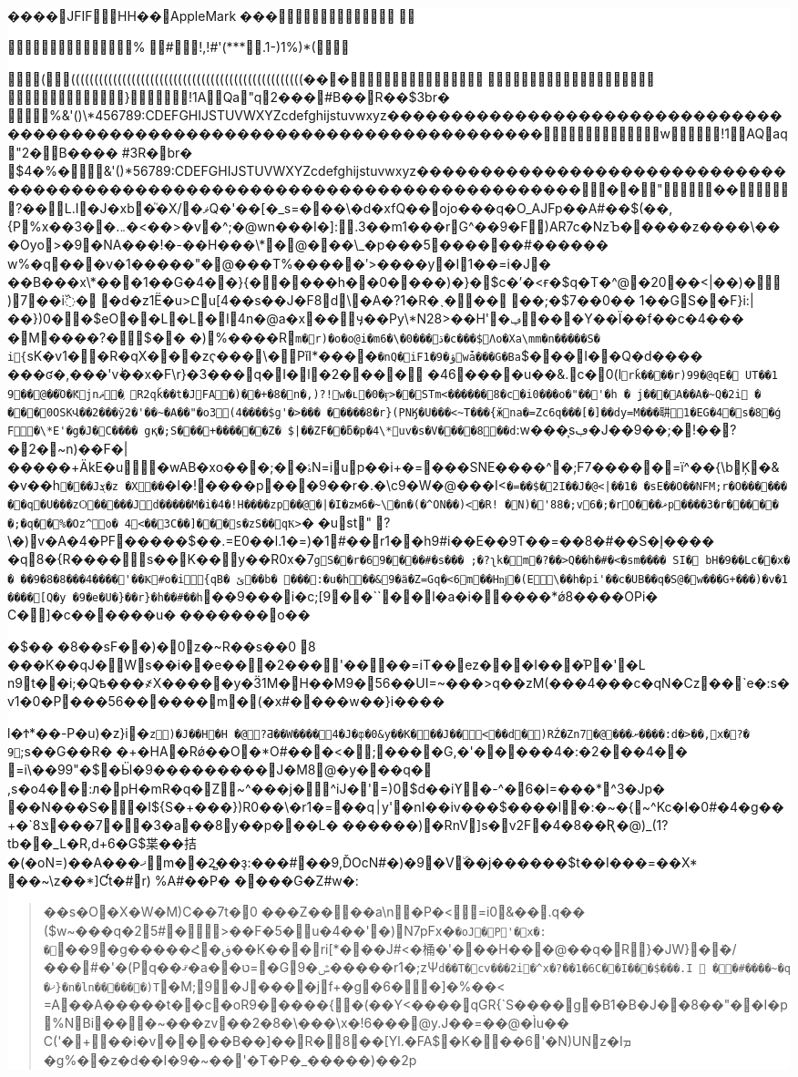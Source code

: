 ���� JFIF  H H  �� AppleMark
�� � 

 
% #!,!#'(\*\*\*.1-)1%)\*(
 
(((((((((((((((((((((((((((((((((((((((((((((((((((���           
        
   } !1AQa"q2���#B��R��$3br� 
%&'()\*456789:CDEFGHIJSTUVWXYZcdefghijstuvwxyz�������������������������������������������������������������������������  w !1AQaq"2�B���� #3R�br�
$4�%�&'()\*56789:CDEFGHIJSTUVWXYZcdefghijstuvwxyz�������������������������������������������������������������������������� ��" ��   ? ��L.I�J�xb͑�֘�X/ �ޥQ�'��[�\_s=���\�d�xfQ��ojo���q�O\_AJFp��A#��$(��,{P%x��3��.܅�<��>�v�^;�@wn�� �I�]:.3��m1���rG^��9�F)AR7c�NzЪ�����z����\���Ѹo>�9�NA���!�-��H���\*�@���\_�p���5������#������ w%�q���v�1� ����"�@���T%�����ʹ>����y�I1��=i�J� ��B���x\*���1��G�4��}{�����h��0����)�}�׭$c�ʼ�<ғ�$q�T�^@�20��<|��)�
)7��i߰�
�d�z1Ё�u>Ըu[4��s��J�F8d\�A�?1�R�ˎ��� ��;�$7��0��
1��GS��F}i:|��})0��$eO��L�L�I4n�@a�x��ӌ��Py\*N28>��H'�ݠ���Y�� Ï��f��c�4���
�M����?�$�� �)%����R`m�r)�o�o@i�m 6�\�ڌ���0�с���$Λo�Xa\mm�n�����S�i{`sK�v1��R�qX� ��zҁ���\�Pǐا\*����`�nQ�iF1�9�ؤwǡ���G�Ba`$���I��Q�d���� � ��ʛ�,���'vܑ��x�F\r}�3���q�I�l�2����ُ
�46��� �u��&.c�0(l`rǩ����r)99�@qE�
UT��19��@��֞O�Ԟjnޘ�֥ R2qǩ�� t�JFA�)��+�8� n�,)?!w�ւ�0�ӻ>��STm<������ 8�c�i0���o�"��'�h � ݆j���A��A�~Q�2i
����0OSKՎ��2���ў2�'��~�A��"�o3(4����$g'�>���
�� ���8�r}(ٖPNӃ�U���<~T���{ӂna�=Zc6q���[�]��dy=M���䎴1�EG�4�s�8�ǵF �\*E'�g�J�C���� gқ�;S���+������Z� $|��ZF��ƃ�p�4\*uv�s�V����8��d`:w���͎sڢ�J��9��;�!��?�2�~n)��F�\|�����+ӒkE�u�wAB�xo���;��ۂN=iup��i+�=���SNE����^�;F7�����=ï^��{\b Ķ�&�v��h`���Jܮ�z
�X��`�I�!����p���9��r�.�\c9�W�@���I<`�=��$�2I��J�@<|��1�
�sE��O��NFM;r�O��������q�U���zѺ�����J͌d�����M �i�4�!H����zp��@�|�I�zм6�~\�n�(�^ON��)<�R! �N)�'88�;v6�;�rO�� �ޜp����3�r������;�q��%�Oz^o�
4<��3C��]���s�zS��qҞ>`�
�ust"
?\�)v�A�4�PF�����$��.=E0��l.1�=)�1#��r1��h9#i��E��9T��=��8�#��S�إ����
�q8�{R����s��K��y��R0x�7`gS��r�69����#�s���
;�?ʅk�m�?��>Q��h�#�<�sm����
SI� bH�9��Lc��x��
��9�8�8���4����'��Ҝ#o�i{qB� ێ��b�  ���𥏎:�u�h��&9�ӓ�Z=Gq�<6m��Hǌ�(E\��h �pi'��c�UB��q�S@�w���G+���)�v�1����[Q�y
� 9�e�U�}��r}�h��#��һ` ��9���򁜒i�c;[9��``��l�a�i�����\*ǿ8����OPi�
C�]�c������u� �������o��

 �$��
�8��sF��)�0z�~R��s��0 8
���K��qJ�W s��i��e���2���'��� �=iT��ez���I���֗P�'�L n9t��i;�Qҍ���҂X�����y�Ӟ1M�H��Μ9�56��UI=~���>q��zМ(���4���c�qN�Cz��`e�:s�v1�0�P���56������m�(�x#���� w��}i����
 
 l�Ϯ\*��-P�u)�z}i�`z)�J��H�H �@?Ƌ��W����4�J�ȹ �0&y��K���J��<��d�)RŹ�Zn7�@���ށ����:d�>��,x�?�9`;s��G��R�
�+�HA׌�R ǿ��O�\*O#���<�;����G,�' �����4�:�2���4�� =i\��99"� $�Ӹ�9���������J�M8@�y���q�
 ,s�o4� � :л�pH�mR�q�Z~^���j� ^iJ�'=)0$d��iϒ�-^�6�I=���\*^3�Jp�
��N���S��I${S�+���}) R0��\�r1�=��q׀y'֐�nI��iv���$����l�:�~�{~^Kc�Ι�0#�4�g��+�`ݏ8���7��3�a��8y��p���L� ������)�RnV]s�v2F�4�8��Ʀ�@)\_(1?tb�� \_L�R,d+6�G$枼��拮�(�oN=)��A���ޚ m��2̻��ҙ:���#��9,ĎOcN#�)�9� Vۜ��j������$t��Ӏ���=��X\* ��~\z��\*]Ƈt�#r) %A#� �Р� ����G�Z#w�:
>��s�O�X�W�M)C��7t�0 ���Z����a\n�P�<=i0&��.q��
($ w~���q�25#�>��F�5�u�4��'�)N7pFx�`�oJ�P'�x�:�`��9�g�����Հ�ڧ��K���ri[\*���J#<�桶 �'���H���@��q�R\}�JW}�ܰ�/� ��#�'�(Pq��ޤ�a��ט=�G9�ݜ�����r1�;zѰ`d��T�cv���2i�^x�?��1�6C��I���$���.I  ��#����~�q�ޚ}�n�ln������)T`�M;9ِ�J����jf+�g�6��]�%��<
=A��A�����t��c�oR9�����{�(��Y <����͎qGR{`S ����g�B1�B�J��8��"��I�p%NBi���~���zv��2�8�\���\x�!6���@y.J��=��@�Ìu�� C('�+��i�v����B��]��R�8��[Yl.�FA$�K���6'�N)UNz�Iܡ
�g%��z�d� �Ι�9�~��'�T�P�\_�����)��2p